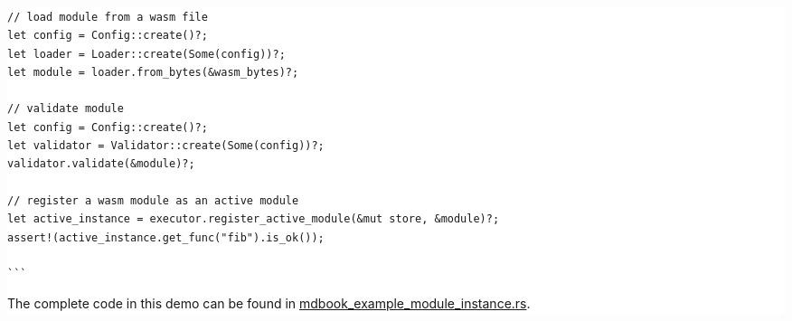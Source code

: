     // load module from a wasm file
    let config = Config::create()?;
    let loader = Loader::create(Some(config))?;
    let module = loader.from_bytes(&wasm_bytes)?;

    // validate module
    let config = Config::create()?;
    let validator = Validator::create(Some(config))?;
    validator.validate(&module)?;

    // register a wasm module as an active module
    let active_instance = executor.register_active_module(&mut store, &module)?;
    assert!(active_instance.get_func("fib").is_ok());

    ```

The complete code in this demo can be found in [mdbook_example_module_instance.rs](https://github.com/WasmEdge/WasmEdge/blob/master/bindings/rust/wasmedge-sys/examples/mdbook_example_module_instance.rs).
